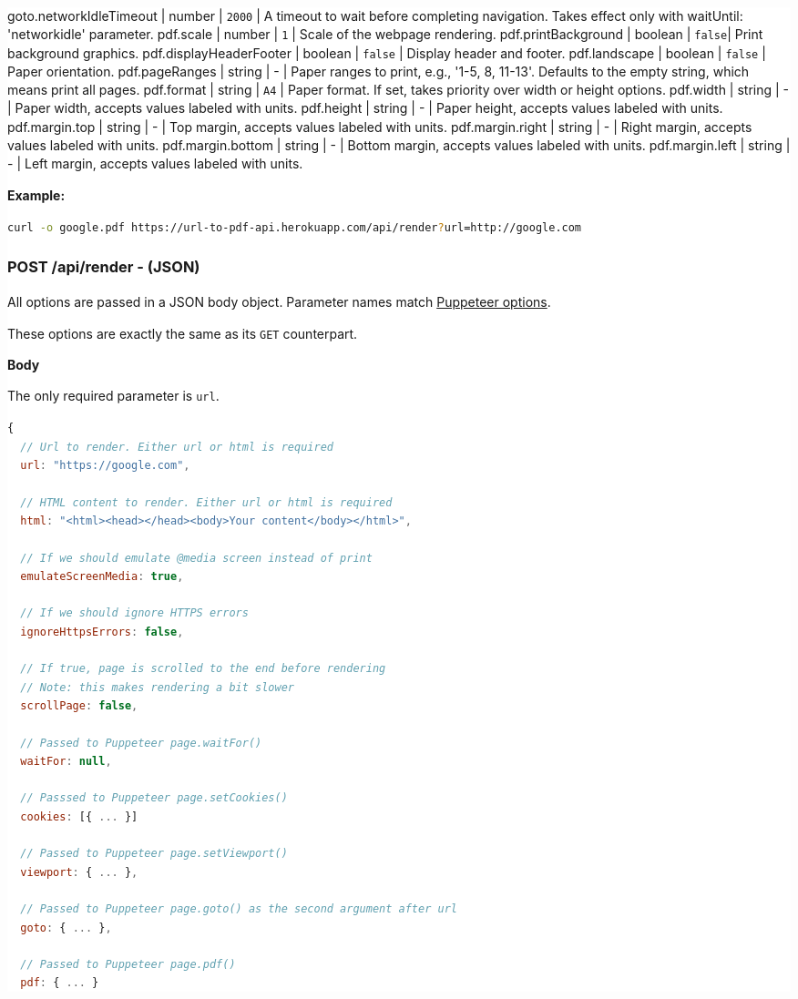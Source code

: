 goto.networkIdleTimeout | number | `2000` | A timeout to wait before completing navigation. Takes effect only with waitUntil: 'networkidle' parameter.
pdf.scale | number | `1` | Scale of the webpage rendering.
pdf.printBackground | boolean | `false`| Print background graphics.
pdf.displayHeaderFooter | boolean | `false` | Display header and footer.
pdf.landscape | boolean | `false` | Paper orientation.
pdf.pageRanges | string | - | Paper ranges to print, e.g., '1-5, 8, 11-13'. Defaults to the empty string, which means print all pages.
pdf.format | string | `A4` | Paper format. If set, takes priority over width or height options.
pdf.width | string | - | Paper width, accepts values labeled with units.
pdf.height | string | - | Paper height, accepts values labeled with units.
pdf.margin.top | string | - | Top margin, accepts values labeled with units.
pdf.margin.right | string | - | Right margin, accepts values labeled with units.
pdf.margin.bottom | string | - | Bottom margin, accepts values labeled with units.
pdf.margin.left | string | - | Left margin, accepts values labeled with units.


**Example:**

```bash
curl -o google.pdf https://url-to-pdf-api.herokuapp.com/api/render?url=http://google.com
```


### POST /api/render - (JSON)

All options are passed in a JSON body object.
Parameter names match [Puppeteer options](https://github.com/GoogleChrome/puppeteer/blob/master/docs/api.md).

These options are exactly the same as its `GET` counterpart.

**Body**

The only required parameter is `url`.

```js
{
  // Url to render. Either url or html is required
  url: "https://google.com",

  // HTML content to render. Either url or html is required
  html: "<html><head></head><body>Your content</body></html>",

  // If we should emulate @media screen instead of print
  emulateScreenMedia: true,

  // If we should ignore HTTPS errors
  ignoreHttpsErrors: false,

  // If true, page is scrolled to the end before rendering
  // Note: this makes rendering a bit slower
  scrollPage: false,

  // Passed to Puppeteer page.waitFor()
  waitFor: null,

  // Passsed to Puppeteer page.setCookies()
  cookies: [{ ... }]

  // Passed to Puppeteer page.setViewport()
  viewport: { ... },

  // Passed to Puppeteer page.goto() as the second argument after url
  goto: { ... },

  // Passed to Puppeteer page.pdf()
  pdf: { ... }
```